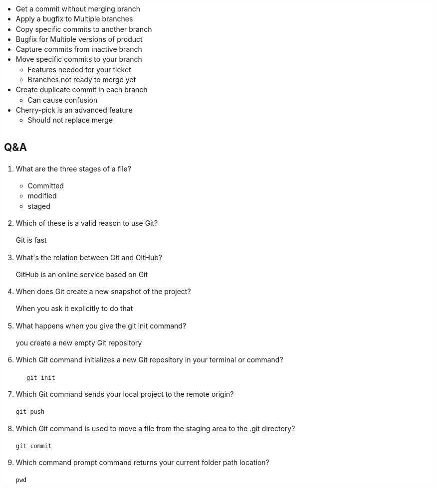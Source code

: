    - Get a commit without merging branch
   - Apply a bugfix to Multiple branches
   - Copy specific commits to another branch
   - Bugfix for Multiple versions of product
   - Capture commits from inactive branch
   - Move specific commits to your branch
     - Features needed for your ticket
     - Branches not ready to merge yet
   - Create duplicate commit in each branch
     - Can cause confusion
   - Cherry-pick is an advanced feature
     - Should not replace merge

## Q&A

1. What are the three stages of a file?

   - Committed
   - modified
   - staged

2. Which of these is a valid reason to use Git?

   Git is fast

3. What's the relation between Git and GitHub?

   GitHub is an online service based on Git

4. When does Git create a new snapshot of the project?

   When you ask it explicitly to do that

5. What happens when you give the git init command?

   you create a new empty Git repository

6. Which Git command initializes a new Git repository in your terminal or command?

   ```shell
      git init
   ```

7. Which Git command sends your local project to the remote origin?

   ```shell
   git push
   ```

8. Which Git command is used to move a file from the staging area to the .git directory?

   ```shell
   git commit
   ```

9. Which command prompt command returns your current folder path location?

   ```shell
   pwd
   ```
